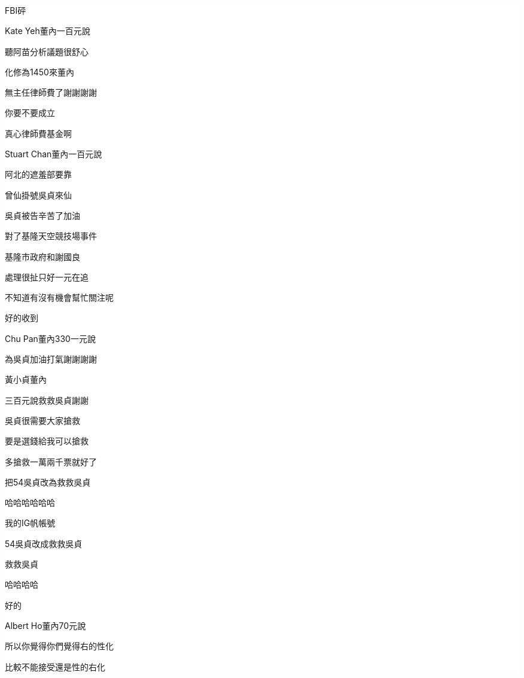 FBI砰

Kate Yeh董內一百元說

聽阿苗分析議題很舒心

化修為1450來董內

無主任律師費了謝謝謝謝

你要不要成立

真心律師費基金啊

Stuart Chan董內一百元說

阿北的遮羞部要靠

曾仙掛號吳貞來仙

吳貞被告辛苦了加油

對了基隆天空競技場事件

基隆市政府和謝國良

處理很扯只好一元在追

不知道有沒有機會幫忙關注呢

好的收到

Chu Pan董內330一元說

為吳貞加油打氣謝謝謝謝

黃小貞董內

三百元說救救吳貞謝謝

吳貞很需要大家搶救

要是選錢給我可以搶救

多搶救一萬兩千票就好了

把54吳貞改為救救吳貞

哈哈哈哈哈哈

我的IG帆帳號

54吳貞改成救救吳貞

救救吳貞

哈哈哈哈

好的

Albert Ho董內70元說

所以你覺得你們覺得右的性化

比較不能接受還是性的右化
